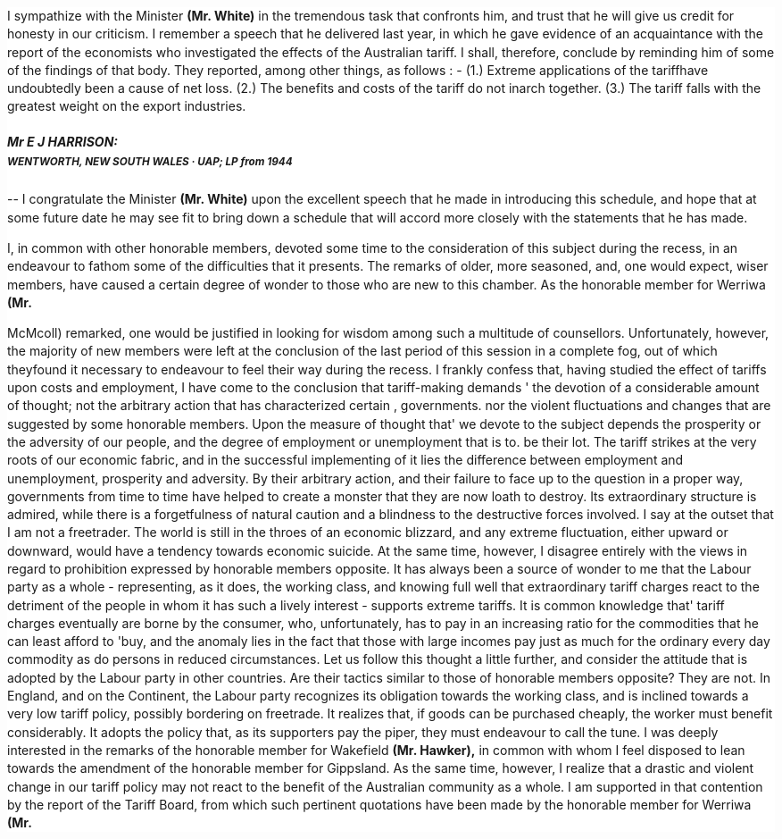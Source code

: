 I sympathize with the Minister  **(Mr. White)**  in the tremendous task that confronts him, and trust that he will give us credit for honesty in our criticism. I remember a speech that he delivered last year, in which he gave evidence of an acquaintance with the report of the economists who investigated the effects of the Australian tariff. I shall, therefore, conclude by reminding him of some of the findings of that body. They reported, among other things, as follows :  -  (1.) Extreme applications of the tariffhave undoubtedly been a cause of net loss. (2.) The benefits and costs of the tariff do not inarch together. (3.) The tariff falls with the greatest weight on the export industries. 

##### Mr E J HARRISON:<br><small class="text-muted">WENTWORTH, NEW SOUTH WALES &middot; UAP; LP from 1944</small>

--  I congratulate the Minister  **(Mr. White)**  upon the excellent speech that he made in introducing this schedule, and hope that at some future date he may see fit to bring down a schedule that will accord more closely with the statements that he has made. 

I, in common with other honorable members, devoted some time to the consideration of this subject during the recess, in an endeavour to fathom some of the difficulties that it presents. The remarks of older, more seasoned, and, one would expect, wiser members, have caused a certain degree of wonder to those who are new to this chamber. As the honorable member for Werriwa  **(Mr.** 

McMcoll) remarked, one would be justified in looking for wisdom among such a multitude of counsellors. Unfortunately, however, the majority of new members were left at the conclusion of the last period of this session in a complete fog, out of which theyfound it necessary to endeavour to feel their way during the recess. I frankly confess that, having studied the effect of tariffs upon costs and employment, I have come to the conclusion that tariff-making demands ' the devotion of a considerable amount of thought; not the arbitrary action that has characterized certain , governments. nor the violent fluctuations and changes that are suggested by some honorable members. Upon the measure of thought that' we devote to the subject depends the prosperity or the adversity of our people, and the degree of employment or unemployment that is to. be their lot. The tariff strikes at the very roots of our economic fabric, and in the successful implementing of it lies the difference between employment and unemployment, prosperity and adversity. By their arbitrary action, and their failure to face up to the question in a proper way, governments from time to time have helped to create a monster that they are now loath to destroy. Its extraordinary structure is admired, while there is a forgetfulness of natural caution and a blindness to the destructive forces involved. I say at the outset that I am not a freetrader. The world is still in the throes of an economic blizzard, and any extreme fluctuation, either upward or downward, would have a tendency towards economic suicide. At the same time, however, I disagree entirely with the views in regard to prohibition expressed by honorable members opposite. It has always been a source of wonder to me that the Labour party as a whole - representing, as it does, the working class, and knowing full well that extraordinary tariff charges react to the detriment of the people in whom it has such a lively interest - supports extreme tariffs. It is common knowledge that' tariff charges eventually are borne by the consumer, who, unfortunately, has to pay in an increasing ratio for the commodities that he can least afford to 'buy, and the  anomaly lies in the fact that those with large incomes pay just as much for the ordinary every day commodity as do persons in reduced circumstances. Let us follow this thought a little further, and consider the attitude that is adopted by the Labour party in other countries. Are their tactics similar to those of honorable members opposite? They are not. In England, and on the Continent, the Labour party recognizes its obligation towards the working class, and is inclined towards a very low tariff policy, possibly bordering on freetrade. It realizes that, if goods can be purchased cheaply, the worker must benefit considerably. It adopts the policy that, as its supporters pay the piper, they must endeavour to call the tune. I was deeply interested in the remarks of the honorable member for Wakefield  **(Mr. Hawker),**  in common with whom I feel disposed to lean towards the amendment of the honorable member for Gippsland. As the same time, however, I realize that a drastic and violent change in our tariff policy may not react to the benefit of the Australian community as a whole. I am supported in that contention by the report of the Tariff Board, from which such pertinent quotations have been made by the honorable member for Werriwa  **(Mr.** 
